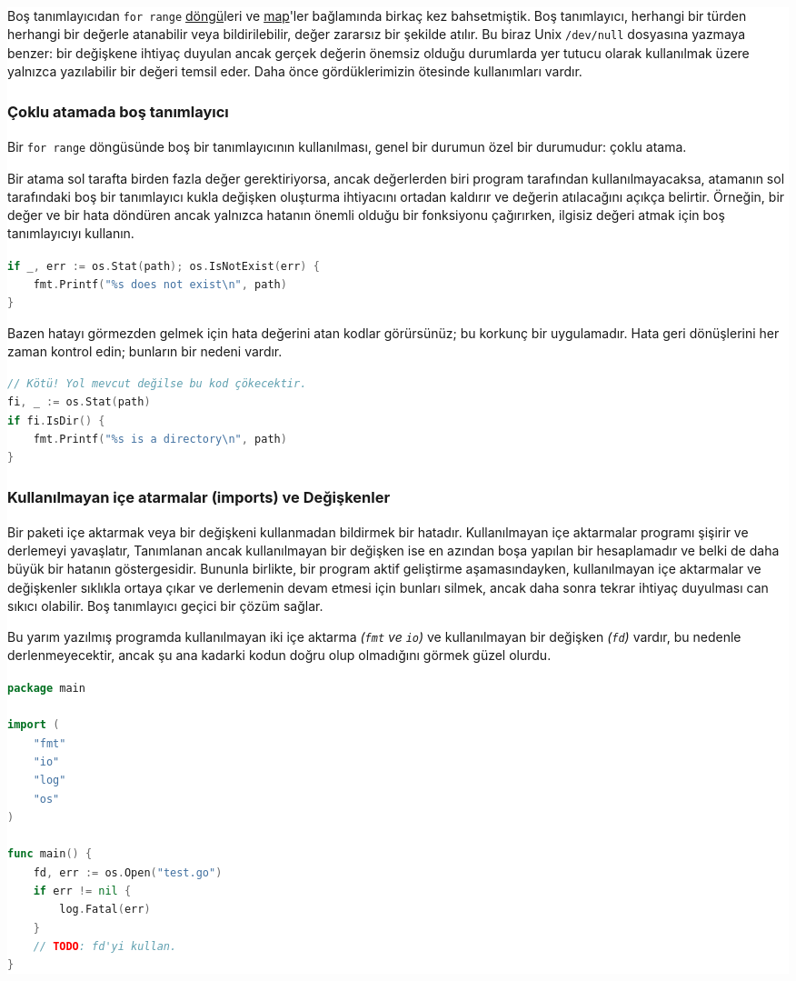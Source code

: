 Boş tanımlayıcıdan `for range` [döngü](#for)leri ve [map](#e%C5%9Flemeler-maps)'ler bağlamında birkaç kez bahsetmiştik. Boş tanımlayıcı, herhangi bir türden herhangi bir değerle atanabilir veya bildirilebilir, değer zararsız bir şekilde atılır. Bu biraz Unix `/dev/null` dosyasına yazmaya benzer: bir değişkene ihtiyaç duyulan ancak gerçek değerin önemsiz olduğu durumlarda yer tutucu olarak kullanılmak üzere yalnızca yazılabilir bir değeri temsil eder. Daha önce gördüklerimizin ötesinde kullanımları vardır.

### Çoklu atamada boş tanımlayıcı

Bir `for range` döngüsünde boş bir tanımlayıcının kullanılması, genel bir durumun özel bir durumudur: çoklu atama.

Bir atama sol tarafta birden fazla değer gerektiriyorsa, ancak değerlerden biri program tarafından kullanılmayacaksa, atamanın sol tarafındaki boş bir tanımlayıcı kukla değişken oluşturma ihtiyacını ortadan kaldırır ve değerin atılacağını açıkça belirtir. Örneğin, bir değer ve bir hata döndüren ancak yalnızca hatanın önemli olduğu bir fonksiyonu çağırırken, ilgisiz değeri atmak için boş tanımlayıcıyı kullanın.

```go
if _, err := os.Stat(path); os.IsNotExist(err) {
    fmt.Printf("%s does not exist\n", path)
}
```

Bazen hatayı görmezden gelmek için hata değerini atan kodlar görürsünüz; bu korkunç bir uygulamadır. Hata geri dönüşlerini her zaman kontrol edin; bunların bir nedeni vardır.

```go
// Kötü! Yol mevcut değilse bu kod çökecektir.
fi, _ := os.Stat(path)
if fi.IsDir() {
    fmt.Printf("%s is a directory\n", path)
}
```

### Kullanılmayan içe atarmalar (imports) ve Değişkenler

Bir paketi içe aktarmak veya bir değişkeni kullanmadan bildirmek bir hatadır. Kullanılmayan içe aktarmalar programı şişirir ve derlemeyi yavaşlatır, Tanımlanan ancak kullanılmayan bir değişken ise en azından boşa yapılan bir hesaplamadır ve belki de daha büyük bir hatanın göstergesidir. Bununla birlikte, bir program aktif geliştirme aşamasındayken, kullanılmayan içe aktarmalar ve değişkenler sıklıkla ortaya çıkar ve derlemenin devam etmesi için bunları silmek, ancak daha sonra tekrar ihtiyaç duyulması can sıkıcı olabilir. Boş tanımlayıcı geçici bir çözüm sağlar.

Bu yarım yazılmış programda kullanılmayan iki içe aktarma _(`fmt` ve `io`)_ ve kullanılmayan bir değişken _(`fd`)_ vardır, bu nedenle derlenmeyecektir, ancak şu ana kadarki kodun doğru olup olmadığını görmek güzel olurdu.

```go
package main

import (
    "fmt"
    "io"
    "log"
    "os"
)

func main() {
    fd, err := os.Open("test.go")
    if err != nil {
        log.Fatal(err)
    }
    // TODO: fd'yi kullan.
}
```
